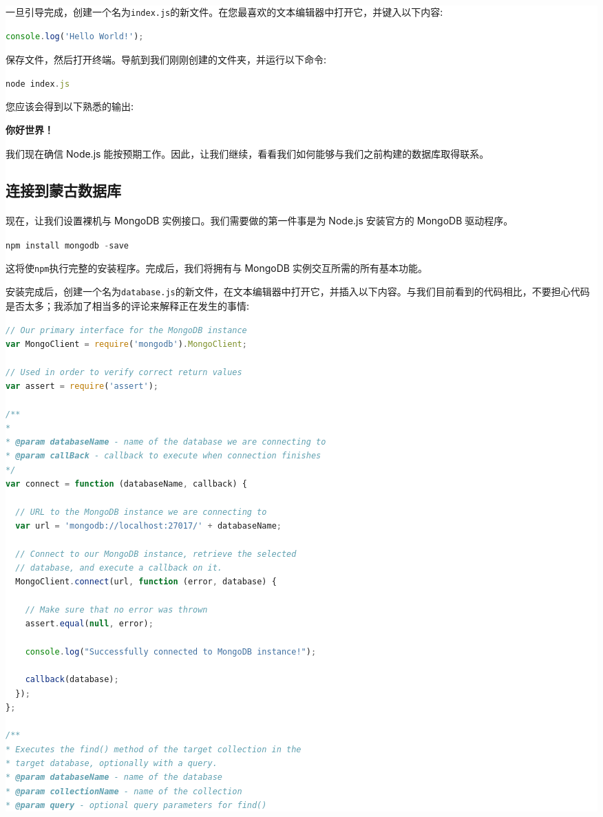 一旦引导完成，创建一个名为`index.js`的新文件。在您最喜欢的文本编辑器中打开它，并键入以下内容:

```js
console.log('Hello World!');

```

保存文件，然后打开终端。导航到我们刚刚创建的文件夹，并运行以下命令:

```js
node index.js

```

您应该会得到以下熟悉的输出:

**你好世界！**

我们现在确信 Node.js 能按预期工作。因此，让我们继续，看看我们如何能够与我们之前构建的数据库取得联系。

## 连接到蒙古数据库

现在，让我们设置裸机与 MongoDB 实例接口。我们需要做的第一件事是为 Node.js 安装官方的 MongoDB 驱动程序。

```js
npm install mongodb -save

```

这将使`npm`执行完整的安装程序。完成后，我们将拥有与 MongoDB 实例交互所需的所有基本功能。

安装完成后，创建一个名为`database.js`的新文件，在文本编辑器中打开它，并插入以下内容。与我们目前看到的代码相比，不要担心代码是否太多；我添加了相当多的评论来解释正在发生的事情:

```js
// Our primary interface for the MongoDB instance
var MongoClient = require('mongodb').MongoClient;

// Used in order to verify correct return values
var assert = require('assert');

/**
*
* @param databaseName - name of the database we are connecting to
* @param callBack - callback to execute when connection finishes
*/
var connect = function (databaseName, callback) {

  // URL to the MongoDB instance we are connecting to
  var url = 'mongodb://localhost:27017/' + databaseName;

  // Connect to our MongoDB instance, retrieve the selected
  // database, and execute a callback on it.
  MongoClient.connect(url, function (error, database) {

    // Make sure that no error was thrown
    assert.equal(null, error);

    console.log("Successfully connected to MongoDB instance!");

    callback(database);
  });
};

/**
* Executes the find() method of the target collection in the
* target database, optionally with a query.
* @param databaseName - name of the database
* @param collectionName - name of the collection
* @param query - optional query parameters for find()
```